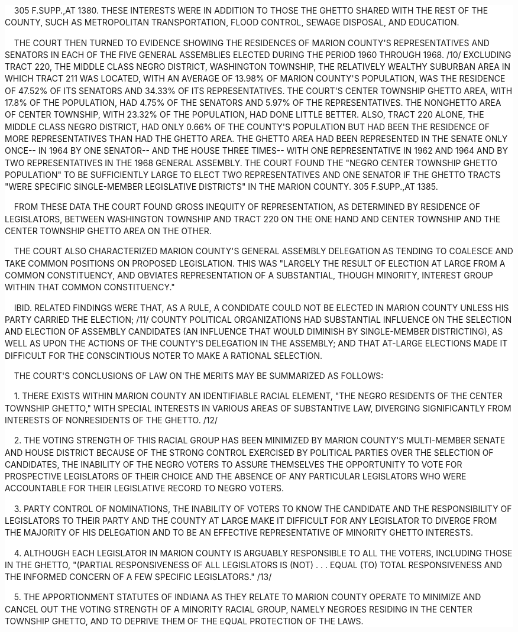     305 F.SUPP.,AT 1380.  THESE INTERESTS WERE IN ADDITION TO THOSE THE GHETTO SHARED WITH THE REST OF THE COUNTY, SUCH AS METROPOLITAN TRANSPORTATION, FLOOD CONTROL, SEWAGE DISPOSAL, AND EDUCATION.

    THE COURT THEN TURNED TO EVIDENCE SHOWING THE RESIDENCES OF MARION COUNTY'S REPRESENTATIVES AND SENATORS IN EACH OF THE FIVE GENERAL ASSEMBLIES ELECTED DURING THE PERIOD 1960 THROUGH 1968.  /10/ EXCLUDING TRACT 220, THE MIDDLE CLASS NEGRO DISTRICT, WASHINGTON TOWNSHIP, THE RELATIVELY WEALTHY SUBURBAN AREA IN WHICH TRACT 211 WAS LOCATED, WITH AN AVERAGE OF 13.98% OF MARION COUNTY'S POPULATION, WAS THE RESIDENCE OF 47.52% OF ITS SENATORS AND 34.33% OF ITS REPRESENTATIVES.  THE COURT'S CENTER TOWNSHIP GHETTO AREA, WITH 17.8% OF THE POPULATION, HAD 4.75% OF THE SENATORS AND 5.97% OF THE REPRESENTATIVES.  THE NONGHETTO AREA OF CENTER TOWNSHIP, WITH 23.32% OF THE POPULATION, HAD DONE LITTLE BETTER.  ALSO, TRACT 220 ALONE, THE MIDDLE CLASS NEGRO DISTRICT, HAD ONLY 0.66% OF THE COUNTY'S POPULATION BUT HAD BEEN THE RESIDENCE OF MORE REPRESENTATIVES THAN HAD THE GHETTO AREA.  THE GHETTO AREA HAD BEEN REPRESENTED IN THE SENATE ONLY ONCE-- IN 1964 BY ONE SENATOR-- AND THE HOUSE THREE TIMES-- WITH ONE REPRESENTATIVE IN 1962 AND 1964 AND BY TWO REPRESENTATIVES IN THE 1968 GENERAL ASSEMBLY.  THE COURT FOUND THE "NEGRO CENTER TOWNSHIP GHETTO POPULATION" TO BE SUFFICIENTLY LARGE TO ELECT TWO REPRESENTATIVES AND ONE SENATOR IF THE GHETTO TRACTS "WERE SPECIFIC SINGLE-MEMBER LEGISLATIVE DISTRICTS" IN THE MARION COUNTY.  305 F.SUPP.,AT 1385.

    FROM THESE DATA THE COURT FOUND GROSS INEQUITY OF REPRESENTATION, AS DETERMINED BY RESIDENCE OF LEGISLATORS, BETWEEN WASHINGTON TOWNSHIP AND TRACT 220 ON THE ONE HAND AND CENTER TOWNSHIP AND THE CENTER TOWNSHIP GHETTO AREA ON THE OTHER.

    THE COURT ALSO CHARACTERIZED MARION COUNTY'S GENERAL ASSEMBLY DELEGATION AS TENDING TO COALESCE AND TAKE COMMON POSITIONS ON PROPOSED LEGISLATION.  THIS WAS "LARGELY THE RESULT OF ELECTION AT LARGE FROM A COMMON CONSTITUENCY, AND OBVIATES REPRESENTATION OF A SUBSTANTIAL, THOUGH MINORITY, INTEREST GROUP WITHIN THAT COMMON CONSTITUENCY."

    IBID.  RELATED FINDINGS WERE THAT, AS A RULE, A CONDIDATE COULD NOT BE ELECTED IN MARION COUNTY UNLESS HIS PARTY CARRIED THE ELECTION; /11/ COUNTY POLITICAL ORGANIZATIONS HAD SUBSTANTIAL INFLUENCE ON THE SELECTION AND ELECTION OF ASSEMBLY CANDIDATES (AN INFLUENCE THAT WOULD DIMINISH BY SINGLE-MEMBER DISTRICTING), AS WELL AS UPON THE ACTIONS OF THE COUNTY'S DELEGATION IN THE ASSEMBLY; AND THAT AT-LARGE ELECTIONS MADE IT DIFFICULT FOR THE CONSCINTIOUS NOTER TO MAKE A RATIONAL SELECTION.

    THE COURT'S CONCLUSIONS OF LAW ON THE MERITS MAY BE SUMMARIZED AS FOLLOWS:

    1.  THERE EXISTS WITHIN MARION COUNTY AN IDENTIFIABLE RACIAL ELEMENT, "THE NEGRO RESIDENTS OF THE CENTER TOWNSHIP GHETTO," WITH SPECIAL INTERESTS IN VARIOUS AREAS OF SUBSTANTIVE LAW, DIVERGING SIGNIFICANTLY FROM INTERESTS OF NONRESIDENTS OF THE GHETTO.  /12/

    2.  THE VOTING STRENGTH OF THIS RACIAL GROUP HAS BEEN MINIMIZED BY MARION COUNTY'S MULTI-MEMBER SENATE AND HOUSE DISTRICT BECAUSE OF THE STRONG CONTROL EXERCISED BY POLITICAL PARTIES OVER THE SELECTION OF CANDIDATES, THE INABILITY OF THE NEGRO VOTERS TO ASSURE THEMSELVES THE OPPORTUNITY TO VOTE FOR PROSPECTIVE LEGISLATORS OF THEIR CHOICE AND THE ABSENCE OF ANY PARTICULAR LEGISLATORS WHO WERE ACCOUNTABLE FOR THEIR LEGISLATIVE RECORD TO NEGRO VOTERS.

    3.  PARTY CONTROL OF NOMINATIONS, THE INABILITY OF VOTERS TO KNOW THE CANDIDATE AND THE RESPONSIBILITY OF LEGISLATORS TO THEIR PARTY AND THE COUNTY AT LARGE MAKE IT DIFFICULT FOR ANY LEGISLATOR TO DIVERGE FROM THE MAJORITY OF HIS DELEGATION AND TO BE AN EFFECTIVE REPRESENTATIVE OF MINORITY GHETTO INTERESTS.

    4.  ALTHOUGH EACH LEGISLATOR IN MARION COUNTY IS ARGUABLY RESPONSIBLE TO ALL THE VOTERS, INCLUDING THOSE IN THE GHETTO, "(PARTIAL RESPONSIVENESS OF ALL LEGISLATORS IS (NOT) . . . EQUAL (TO) TOTAL RESPONSIVENESS AND THE INFORMED CONCERN OF A FEW SPECIFIC LEGISLATORS."  /13/

    5.  THE APPORTIONMENT STATUTES OF INDIANA AS THEY RELATE TO MARION COUNTY OPERATE TO MINIMIZE AND CANCEL OUT THE VOTING STRENGTH OF A MINORITY RACIAL GROUP, NAMELY NEGROES RESIDING IN THE CENTER TOWNSHIP GHETTO, AND TO DEPRIVE THEM OF THE EQUAL PROTECTION OF THE LAWS.

